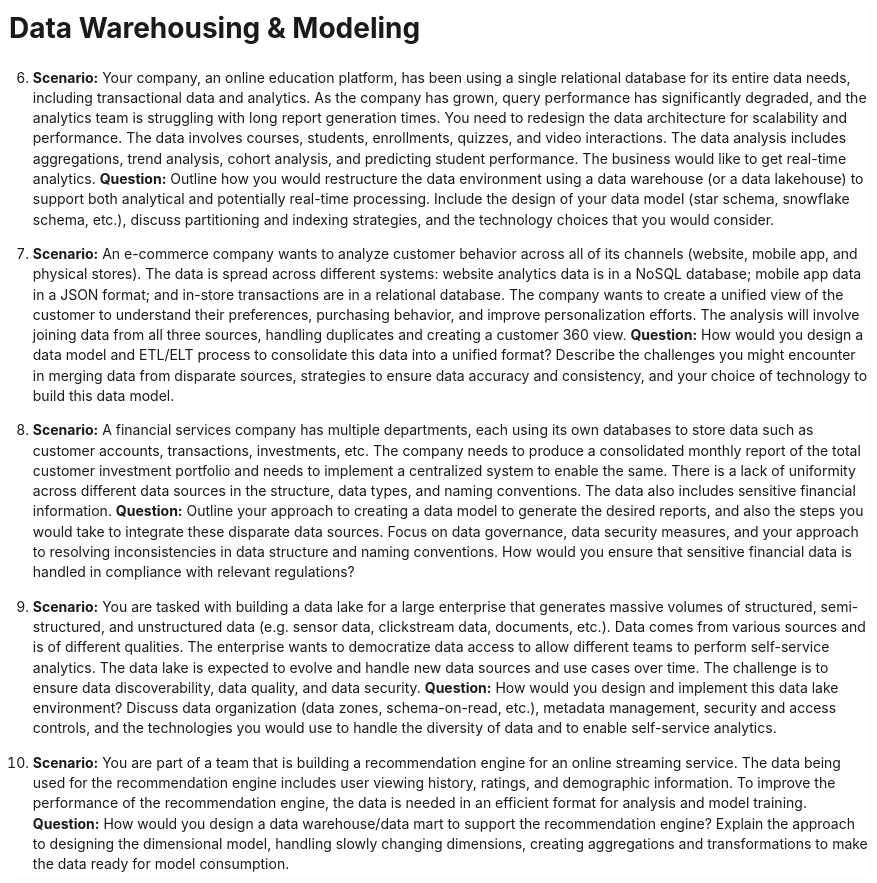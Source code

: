 # **Data Warehousing & Modeling**

6.  **Scenario:** Your company, an online education platform, has been using a single relational database for its entire data needs, including transactional data and analytics. As the company has grown, query performance has significantly degraded, and the analytics team is struggling with long report generation times. You need to redesign the data architecture for scalability and performance. The data involves courses, students, enrollments, quizzes, and video interactions. The data analysis includes aggregations, trend analysis, cohort analysis, and predicting student performance. The business would like to get real-time analytics. **Question:** Outline how you would restructure the data environment using a data warehouse (or a data lakehouse) to support both analytical and potentially real-time processing. Include the design of your data model (star schema, snowflake schema, etc.), discuss partitioning and indexing strategies, and the technology choices that you would consider.

7.  **Scenario:** An e-commerce company wants to analyze customer behavior across all of its channels (website, mobile app, and physical stores). The data is spread across different systems: website analytics data is in a NoSQL database; mobile app data in a JSON format; and in-store transactions are in a relational database. The company wants to create a unified view of the customer to understand their preferences, purchasing behavior, and improve personalization efforts. The analysis will involve joining data from all three sources, handling duplicates and creating a customer 360 view. **Question:** How would you design a data model and ETL/ELT process to consolidate this data into a unified format? Describe the challenges you might encounter in merging data from disparate sources, strategies to ensure data accuracy and consistency, and your choice of technology to build this data model.

8.  **Scenario:** A financial services company has multiple departments, each using its own databases to store data such as customer accounts, transactions, investments, etc. The company needs to produce a consolidated monthly report of the total customer investment portfolio and needs to implement a centralized system to enable the same. There is a lack of uniformity across different data sources in the structure, data types, and naming conventions. The data also includes sensitive financial information. **Question:** Outline your approach to creating a data model to generate the desired reports, and also the steps you would take to integrate these disparate data sources. Focus on data governance, data security measures, and your approach to resolving inconsistencies in data structure and naming conventions. How would you ensure that sensitive financial data is handled in compliance with relevant regulations?

9. **Scenario:** You are tasked with building a data lake for a large enterprise that generates massive volumes of structured, semi-structured, and unstructured data (e.g. sensor data, clickstream data, documents, etc.). Data comes from various sources and is of different qualities. The enterprise wants to democratize data access to allow different teams to perform self-service analytics. The data lake is expected to evolve and handle new data sources and use cases over time. The challenge is to ensure data discoverability, data quality, and data security. **Question:** How would you design and implement this data lake environment? Discuss data organization (data zones, schema-on-read, etc.), metadata management, security and access controls, and the technologies you would use to handle the diversity of data and to enable self-service analytics.

10. **Scenario:** You are part of a team that is building a recommendation engine for an online streaming service. The data being used for the recommendation engine includes user viewing history, ratings, and demographic information. To improve the performance of the recommendation engine, the data is needed in an efficient format for analysis and model training. **Question:** How would you design a data warehouse/data mart to support the recommendation engine? Explain the approach to designing the dimensional model, handling slowly changing dimensions, creating aggregations and transformations to make the data ready for model consumption.
